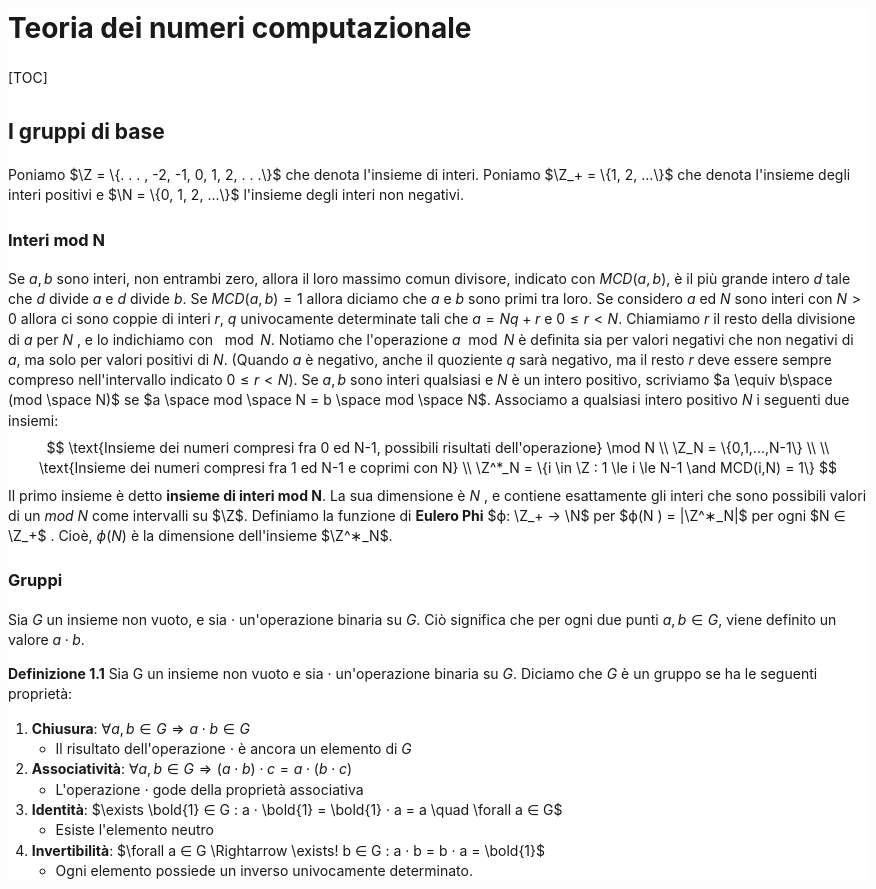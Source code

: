 # Teoria dei numeri computazionale

[TOC]

## I gruppi di base

Poniamo $\Z = \{. . . , -2, -1, 0, 1, 2, . . .\}$ che denota l'insieme di interi. Poniamo $\Z_+ = \{1, 2, ...\}$ che denota l'insieme degli interi positivi e $\N = \{0, 1, 2, ...\}$ l'insieme degli interi non negativi.



### Interi mod N

Se $a, b$ sono interi, non entrambi zero, allora il loro massimo comun divisore, indicato con $MCD(a, b)$, è il più grande intero $d$ tale che $d$ divide $a$ e $d$ divide $b$. Se $MCD(a, b) = 1$ allora diciamo che $a$ e $b$ sono primi tra loro. Se considero $a$ ed $N$ sono interi con $N > 0$ allora ci sono coppie di interi $r$, $q$  univocamente determinate tali che $a = N q + r$ e $0 ≤ r < N$. Chiamiamo $r$ il resto della divisione di $a$ per $N$ , e lo indichiamo con $\mod N$. Notiamo che l'operazione $a \mod N$ è deﬁnita sia per valori negativi che non negativi di $a$, ma solo per valori positivi di $N$. (Quando $a$ è negativo, anche il quoziente $q$ sarà negativo, ma il resto $r$ deve essere sempre compreso nell'intervallo indicato $0 ≤ r < N$). Se $a, b$ sono interi qualsiasi e $N$ è un intero positivo, scriviamo $a \equiv b\space (mod \space N)$ se $a \space mod \space N = b \space mod \space N$. Associamo a qualsiasi intero positivo $N$ i seguenti due insiemi:
$$
\text{Insieme dei numeri compresi fra 0 ed N-1, possibili risultati dell'operazione} \mod N \\
\Z_N = \{0,1,...,N-1\}  \\
\\
\text{Insieme dei numeri compresi fra 1 ed N-1 e coprimi con N} \\
\Z^*_N = \{i \in \Z : 1 \le i \le N-1 \and MCD(i,N) = 1\}
$$
Il primo insieme è detto **insieme di interi mod N**. La sua dimensione è $N$ , e contiene esattamente gli interi che sono possibili valori di un *mod N* come intervalli su $\Z$. Definiamo la funzione di **Eulero Phi** $ϕ: \Z_+ → \N$ per $ϕ(N ) = |\Z^∗_N|$ per ogni $N ∈ \Z_+$ . Cioè, $\phi(N)$ è la dimensione dell'insieme $\Z^∗_N$.



### Gruppi

Sia $G$ un insieme non vuoto, e sia $·$ un'operazione binaria su $G$. Ciò significa che per ogni due punti $a, b ∈ G$, viene definito un valore $a · b$.

**Definizione 1.1**	Sia G un insieme non vuoto e sia $·$ un'operazione binaria su $G$. Diciamo che $G$ è un gruppo se ha le seguenti proprietà:

1. **Chiusura**: $\forall a, b ∈ G \Rightarrow a \cdot b \in G$
   - Il risultato dell'operazione $\cdot$ è ancora un elemento di $G$
2. **Associatività**: $\forall a, b ∈ G \Rightarrow (a \cdot b) \cdot c = a \cdot (b \cdot c)$
   - L'operazione $\cdot$ gode della proprietà associativa
3. **Identità**:  $\exists \bold{1} ∈ G : a · \bold{1} = \bold{1} · a = a \quad \forall a ∈ G$
   - Esiste l'elemento neutro
4. **Invertibilità**: $\forall a ∈ G \Rightarrow \exists! b ∈ G : a · b = b · a = \bold{1}$
   - Ogni elemento possiede un inverso univocamente determinato.
